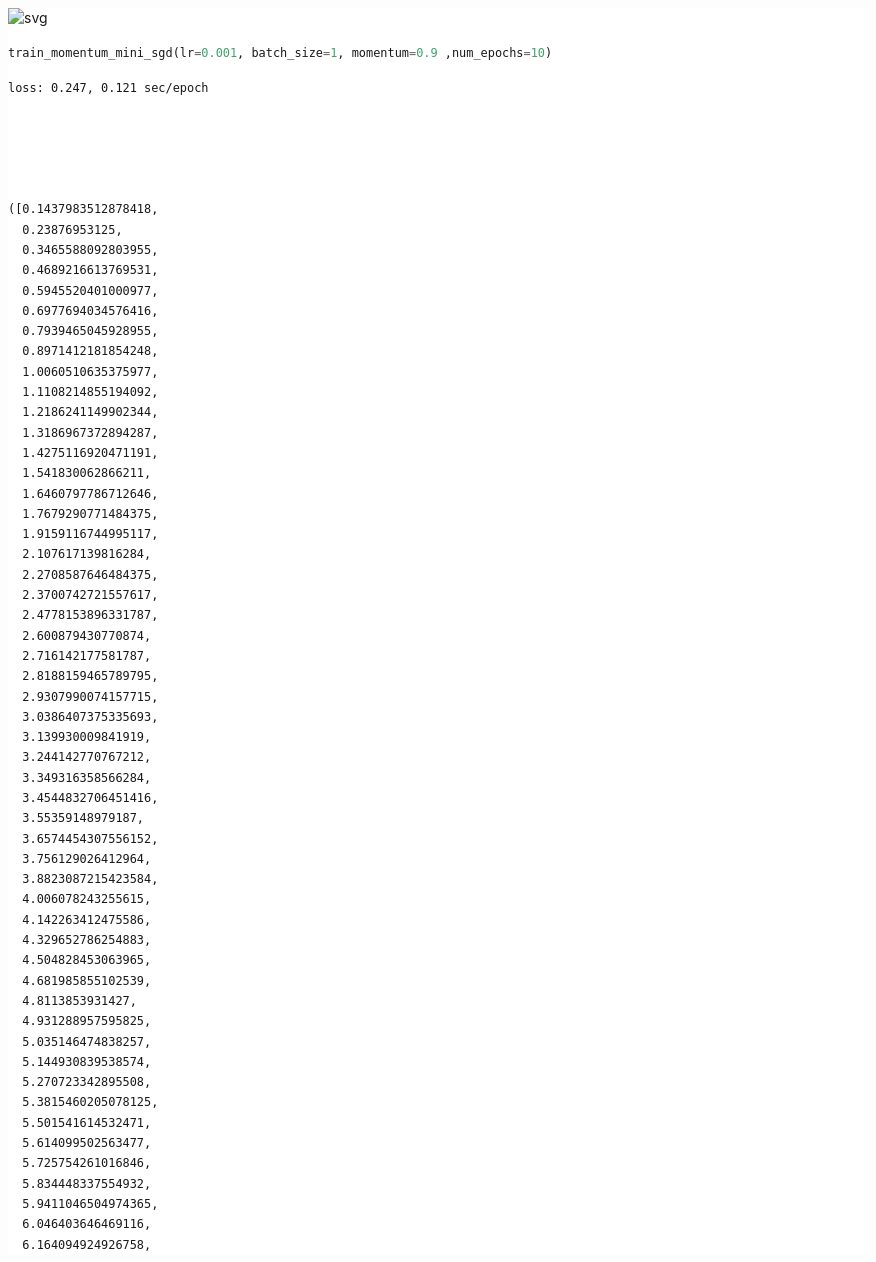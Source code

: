 
    
![svg](output_132_2.svg)
    



```python
train_momentum_mini_sgd(lr=0.001, batch_size=1, momentum=0.9 ,num_epochs=10)
```

    loss: 0.247, 0.121 sec/epoch





    ([0.1437983512878418,
      0.23876953125,
      0.3465588092803955,
      0.4689216613769531,
      0.5945520401000977,
      0.6977694034576416,
      0.7939465045928955,
      0.8971412181854248,
      1.0060510635375977,
      1.1108214855194092,
      1.2186241149902344,
      1.3186967372894287,
      1.4275116920471191,
      1.541830062866211,
      1.6460797786712646,
      1.7679290771484375,
      1.9159116744995117,
      2.107617139816284,
      2.2708587646484375,
      2.3700742721557617,
      2.4778153896331787,
      2.600879430770874,
      2.716142177581787,
      2.8188159465789795,
      2.9307990074157715,
      3.0386407375335693,
      3.139930009841919,
      3.244142770767212,
      3.349316358566284,
      3.4544832706451416,
      3.55359148979187,
      3.6574454307556152,
      3.756129026412964,
      3.8823087215423584,
      4.006078243255615,
      4.142263412475586,
      4.329652786254883,
      4.504828453063965,
      4.681985855102539,
      4.8113853931427,
      4.931288957595825,
      5.035146474838257,
      5.144930839538574,
      5.270723342895508,
      5.3815460205078125,
      5.501541614532471,
      5.614099502563477,
      5.725754261016846,
      5.834448337554932,
      5.9411046504974365,
      6.046403646469116,
      6.164094924926758,